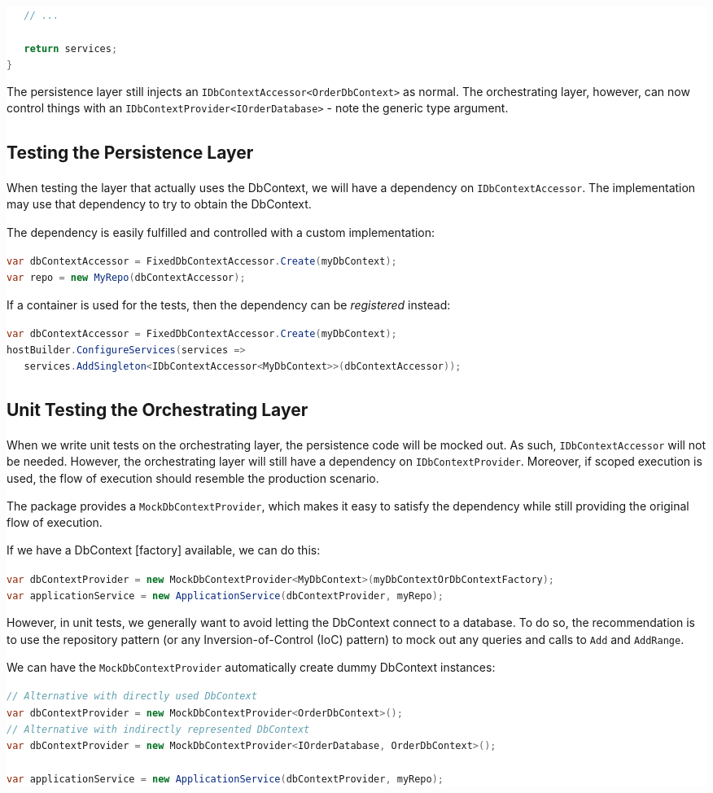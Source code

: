 ```cs
   // ...

   return services;
}
```

The persistence layer still injects an `IDbContextAccessor<OrderDbContext>` as normal. The orchestrating layer, however, can now control things with an `IDbContextProvider<IOrderDatabase>` - note the generic type argument.

## Testing the Persistence Layer

When testing the layer that actually uses the DbContext, we will have a dependency on `IDbContextAccessor`. The implementation may use that dependency to try to obtain the DbContext.

The dependency is easily fulfilled and controlled with a custom implementation:

```cs
var dbContextAccessor = FixedDbContextAccessor.Create(myDbContext);
var repo = new MyRepo(dbContextAccessor);
```

If a container is used for the tests, then the dependency can be _registered_ instead:

```cs
var dbContextAccessor = FixedDbContextAccessor.Create(myDbContext);
hostBuilder.ConfigureServices(services =>
   services.AddSingleton<IDbContextAccessor<MyDbContext>>(dbContextAccessor));
```

## Unit Testing the Orchestrating Layer

When we write unit tests on the orchestrating layer, the persistence code will be mocked out. As such, `IDbContextAccessor` will not be needed. However, the orchestrating layer will still have a dependency on `IDbContextProvider`. Moreover, if scoped execution is used, the flow of execution should resemble the production scenario.

The package provides a `MockDbContextProvider`, which makes it easy to satisfy the dependency while still providing the original flow of execution.

If we have a DbContext [factory] available, we can do this:

```cs
var dbContextProvider = new MockDbContextProvider<MyDbContext>(myDbContextOrDbContextFactory);
var applicationService = new ApplicationService(dbContextProvider, myRepo);
```

However, in unit tests, we generally want to avoid letting the DbContext connect to a database. To do so, the recommendation is to use the repository pattern (or any Inversion-of-Control (IoC) pattern) to mock out any queries and calls to `Add` and `AddRange`.

We can have the `MockDbContextProvider` automatically create dummy DbContext instances:

```cs
// Alternative with directly used DbContext
var dbContextProvider = new MockDbContextProvider<OrderDbContext>();
// Alternative with indirectly represented DbContext
var dbContextProvider = new MockDbContextProvider<IOrderDatabase, OrderDbContext>();

var applicationService = new ApplicationService(dbContextProvider, myRepo);
```
